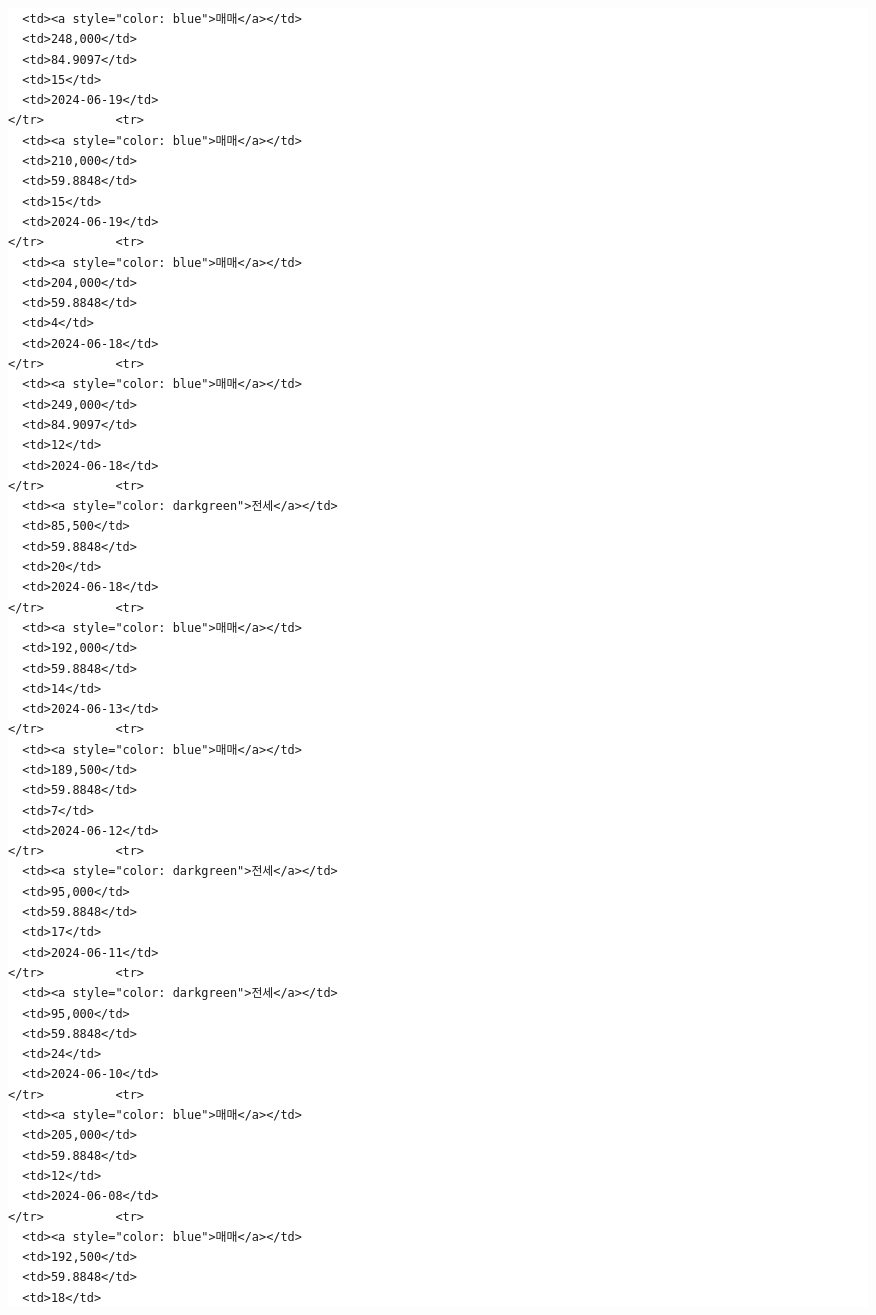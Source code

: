       <td><a style="color: blue">매매</a></td>
      <td>248,000</td>
      <td>84.9097</td>
      <td>15</td>
      <td>2024-06-19</td>
    </tr>          <tr>
      <td><a style="color: blue">매매</a></td>
      <td>210,000</td>
      <td>59.8848</td>
      <td>15</td>
      <td>2024-06-19</td>
    </tr>          <tr>
      <td><a style="color: blue">매매</a></td>
      <td>204,000</td>
      <td>59.8848</td>
      <td>4</td>
      <td>2024-06-18</td>
    </tr>          <tr>
      <td><a style="color: blue">매매</a></td>
      <td>249,000</td>
      <td>84.9097</td>
      <td>12</td>
      <td>2024-06-18</td>
    </tr>          <tr>
      <td><a style="color: darkgreen">전세</a></td>
      <td>85,500</td>
      <td>59.8848</td>
      <td>20</td>
      <td>2024-06-18</td>
    </tr>          <tr>
      <td><a style="color: blue">매매</a></td>
      <td>192,000</td>
      <td>59.8848</td>
      <td>14</td>
      <td>2024-06-13</td>
    </tr>          <tr>
      <td><a style="color: blue">매매</a></td>
      <td>189,500</td>
      <td>59.8848</td>
      <td>7</td>
      <td>2024-06-12</td>
    </tr>          <tr>
      <td><a style="color: darkgreen">전세</a></td>
      <td>95,000</td>
      <td>59.8848</td>
      <td>17</td>
      <td>2024-06-11</td>
    </tr>          <tr>
      <td><a style="color: darkgreen">전세</a></td>
      <td>95,000</td>
      <td>59.8848</td>
      <td>24</td>
      <td>2024-06-10</td>
    </tr>          <tr>
      <td><a style="color: blue">매매</a></td>
      <td>205,000</td>
      <td>59.8848</td>
      <td>12</td>
      <td>2024-06-08</td>
    </tr>          <tr>
      <td><a style="color: blue">매매</a></td>
      <td>192,500</td>
      <td>59.8848</td>
      <td>18</td>